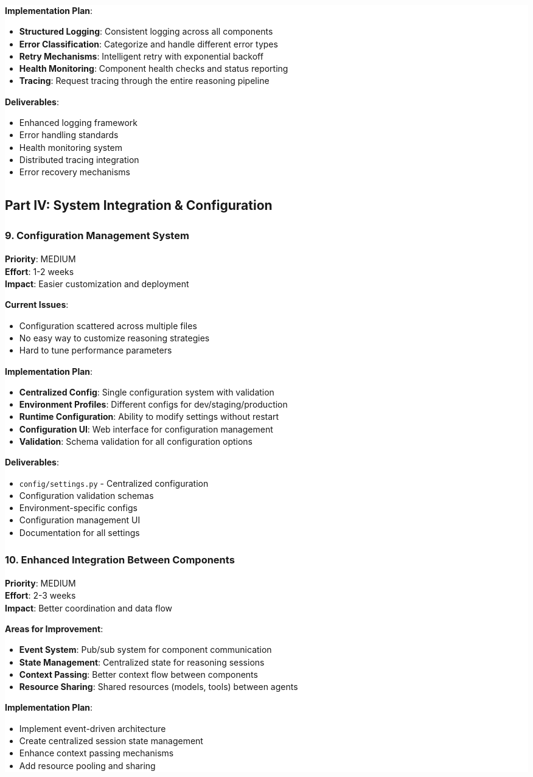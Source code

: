 **Implementation Plan**:
- **Structured Logging**: Consistent logging across all components
- **Error Classification**: Categorize and handle different error types
- **Retry Mechanisms**: Intelligent retry with exponential backoff
- **Health Monitoring**: Component health checks and status reporting
- **Tracing**: Request tracing through the entire reasoning pipeline

**Deliverables**:
- Enhanced logging framework
- Error handling standards
- Health monitoring system
- Distributed tracing integration
- Error recovery mechanisms

## Part IV: System Integration & Configuration

### 9. Configuration Management System
**Priority**: MEDIUM  
**Effort**: 1-2 weeks  
**Impact**: Easier customization and deployment

**Current Issues**:
- Configuration scattered across multiple files
- No easy way to customize reasoning strategies
- Hard to tune performance parameters

**Implementation Plan**:
- **Centralized Config**: Single configuration system with validation
- **Environment Profiles**: Different configs for dev/staging/production
- **Runtime Configuration**: Ability to modify settings without restart
- **Configuration UI**: Web interface for configuration management
- **Validation**: Schema validation for all configuration options

**Deliverables**:
- `config/settings.py` - Centralized configuration
- Configuration validation schemas
- Environment-specific configs
- Configuration management UI
- Documentation for all settings

### 10. Enhanced Integration Between Components
**Priority**: MEDIUM  
**Effort**: 2-3 weeks  
**Impact**: Better coordination and data flow

**Areas for Improvement**:
- **Event System**: Pub/sub system for component communication
- **State Management**: Centralized state for reasoning sessions
- **Context Passing**: Better context flow between components
- **Resource Sharing**: Shared resources (models, tools) between agents

**Implementation Plan**:
- Implement event-driven architecture
- Create centralized session state management
- Enhance context passing mechanisms
- Add resource pooling and sharing
